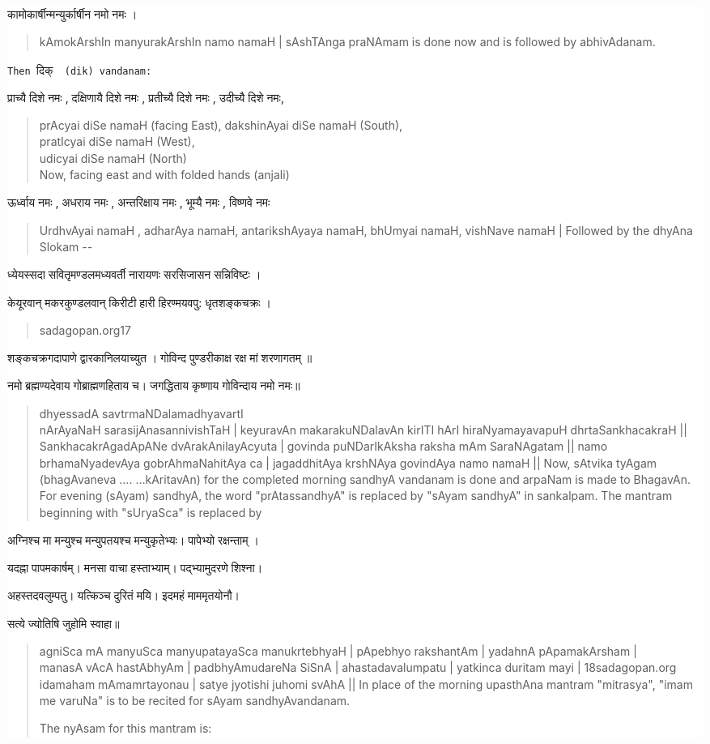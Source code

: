 कामोकार्षीन्मन्युर्कार्षीन नमो नमः ।
> kAmokArshIn manyurakArshIn namo namaH | 
> sAshTAnga praNAmam is done now and is followed by abhivAdanam. 

`Then `दिक्`  (dik) vandanam:`

प्राच्यै दिशे नमः , दक्षिणायै दिशे नमः , प्रतीच्यै दिशे नमः , उदीच्यै
दिशे नमः,
> prAcyai diSe namaH (facing East), 
> dakshinAyai diSe namaH (South),  
> pratIcyai diSe namaH (West),  
> udicyai diSe namaH (North)   
> Now, facing east and with folded hands (anjali) 

ऊर्ध्वाय नमः , अधराय नमः , अन्तरिक्षाय नमः , भूम्यै नमः , विष्णवे नमः
> UrdhvAyai namaH , adharAya namaH, antarikshAyaya namaH, 
> bhUmyai namaH,  vishNave namaH | 
> Followed by the dhyAna Slokam -- 

ध्येयस्सदा सवितृमण्डलमध्यवर्ती नारायणः सरसिजासन सन्निविष्टः ।

केयूरवान् मकरकुण्डलवान् किरीटी हारी हिरण्मयवपु: धृतशङ्कचक्रः ।
> sadagopan.org17

शङ्कचक्रगदापाणे द्वारकानिलयाच्युत । गोविन्द पुण्डरीकाक्ष रक्ष मां
शरणागतम् ॥

नमो ब्रह्मण्यदेवाय गोब्राह्मणहिताय च। जगद्धिताय कृष्णाय गोविन्दाय नमो
नमः॥
> dhyessadA savtrmaNDalamadhyavartI  
> nArAyaNaH sarasijAnasannivishTaH | 
> keyuravAn makarakuNDalavAn kirITI 
> hArI hiraNyamayavapuH dhrtaSankhacakraH || 
> SankhacakrAgadApANe dvArakAnilayAcyuta | 
> govinda puNDarIkAksha raksha mAm SaraNAgatam || 
> namo brhamaNyadevAya gobrAhmaNahitAya ca | 
> jagaddhitAya krshNAya govindAya namo namaH || 
> Now, sAtvika tyAgam (bhagAvaneva …. …kAritavAn) for the completed 
> morning sandhyA vandanam is done and arpaNam is made to 
> BhagavAn. 
> For evening (sAyam) sandhyA, the word "prAtassandhyA" is replaced 
> by "sAyam sandhyA" in sankalpam. 
> The mantram beginning with "sUryaSca" is replaced by 

अग्निश्च मा मन्युश्च मन्युपतयश्च मन्युकृतेभ्यः। पापेभ्यो रक्षन्ताम् ।

यदह्ना पापमकार्षम्। मनसा वाचा हस्ताभ्याम्। पद्भ्यामुदरणे शिश्ना।

अहस्तदवलुम्पतु। यत्किञ्च दुरितं मयि। इदमहं माममृतयोनौ।

सत्ये ज्योतिषि जुहोमि स्वाहा॥
> agniSca mA manyuSca manyupatayaSca manukrtebhyaH | 
> pApebhyo rakshantAm | yadahnA pApamakArsham |  
> manasA vAcA hastAbhyAm | padbhyAmudareNa SiSnA | 
> ahastadavalumpatu | yatkinca duritam mayi | 
> 18sadagopan.org
> idamaham mAmamrtayonau | satye jyotishi juhomi svAhA || 
> In place of the morning upasthAna mantram "mitrasya", "imam me 
> varuNa" is to be recited for sAyam sandhyAvandanam. 
> 
> 
> The nyAsam for this mantram is: 
> 
